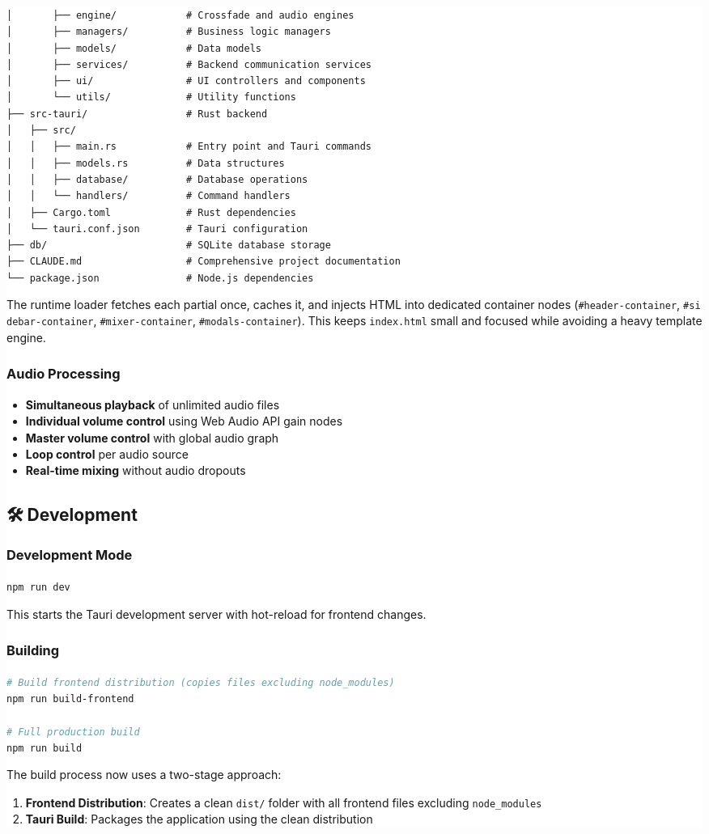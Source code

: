 ```
│       ├── engine/            # Crossfade and audio engines
│       ├── managers/          # Business logic managers
│       ├── models/            # Data models
│       ├── services/          # Backend communication services
│       ├── ui/                # UI controllers and components
│       └── utils/             # Utility functions
├── src-tauri/                 # Rust backend
│   ├── src/
│   │   ├── main.rs            # Entry point and Tauri commands
│   │   ├── models.rs          # Data structures
│   │   ├── database/          # Database operations
│   │   └── handlers/          # Command handlers
│   ├── Cargo.toml             # Rust dependencies
│   └── tauri.conf.json        # Tauri configuration
├── db/                        # SQLite database storage
├── CLAUDE.md                  # Comprehensive project documentation
└── package.json               # Node.js dependencies
```

The runtime loader fetches each partial once, caches it, and injects HTML into dedicated container nodes (`#header-container`, `#sidebar-container`, `#mixer-container`, `#modals-container`). This keeps `index.html` small and focused while avoiding a heavy template engine.

### Audio Processing
- **Simultaneous playback** of unlimited audio files
- **Individual volume control** using Web Audio API gain nodes
- **Master volume control** with global audio graph
- **Loop control** per audio source
- **Real-time mixing** without audio dropouts

## 🛠️ Development

### Development Mode
```bash
npm run dev
```
This starts the Tauri development server with hot-reload for frontend changes.

### Building
```bash
# Build frontend distribution (copies files excluding node_modules)
npm run build-frontend

# Full production build
npm run build
```

The build process now uses a two-stage approach:
1. **Frontend Distribution**: Creates a clean `dist/` folder with all frontend files excluding `node_modules`
2. **Tauri Build**: Packages the application using the clean distribution
